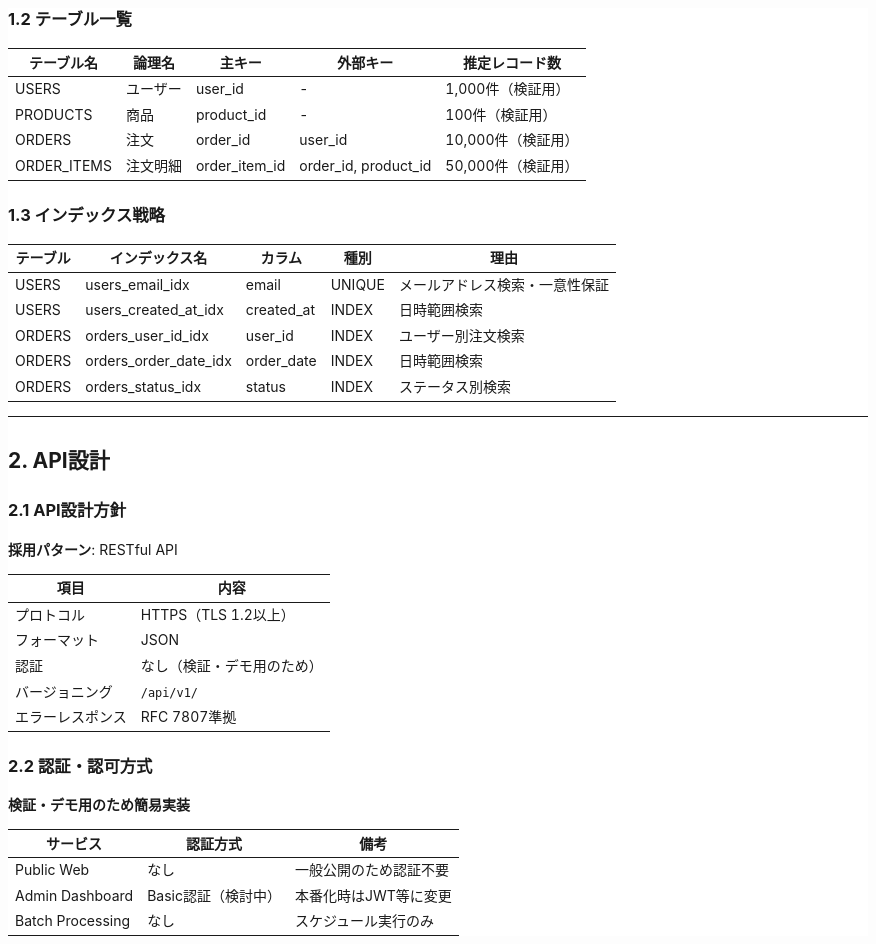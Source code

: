 ### 1.2 テーブル一覧

| テーブル名 | 論理名 | 主キー | 外部キー | 推定レコード数 |
|-----------|-------|--------|---------|--------------|
| USERS | ユーザー | user_id | - | 1,000件（検証用） |
| PRODUCTS | 商品 | product_id | - | 100件（検証用） |
| ORDERS | 注文 | order_id | user_id | 10,000件（検証用） |
| ORDER_ITEMS | 注文明細 | order_item_id | order_id, product_id | 50,000件（検証用） |

### 1.3 インデックス戦略

| テーブル | インデックス名 | カラム | 種別 | 理由 |
|---------|--------------|--------|------|------|
| USERS | users_email_idx | email | UNIQUE | メールアドレス検索・一意性保証 |
| USERS | users_created_at_idx | created_at | INDEX | 日時範囲検索 |
| ORDERS | orders_user_id_idx | user_id | INDEX | ユーザー別注文検索 |
| ORDERS | orders_order_date_idx | order_date | INDEX | 日時範囲検索 |
| ORDERS | orders_status_idx | status | INDEX | ステータス別検索 |

---

## 2. API設計

### 2.1 API設計方針

**採用パターン**: RESTful API

| 項目 | 内容 |
|------|------|
| プロトコル | HTTPS（TLS 1.2以上） |
| フォーマット | JSON |
| 認証 | なし（検証・デモ用のため） |
| バージョニング | `/api/v1/` |
| エラーレスポンス | RFC 7807準拠 |

### 2.2 認証・認可方式

**検証・デモ用のため簡易実装**

| サービス | 認証方式 | 備考 |
|---------|---------|------|
| Public Web | なし | 一般公開のため認証不要 |
| Admin Dashboard | Basic認証（検討中） | 本番化時はJWT等に変更 |
| Batch Processing | なし | スケジュール実行のみ |
